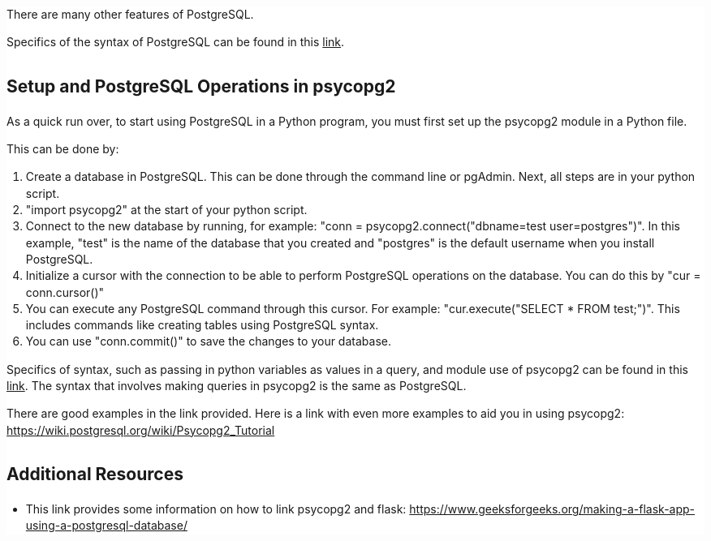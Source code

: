 There are many other features of PostgreSQL.

Specifics of the syntax of PostgreSQL can be found in this [link](https://www.postgresql.org/docs/current/sql-syntax.html).

## Setup and PostgreSQL Operations in psycopg2
As a quick run over, to start using PostgreSQL in a Python program, you must first set up the psycopg2 module in a Python file. 

This can be done by:

1. Create a database in PostgreSQL. This can be done through the command line or pgAdmin.
Next, all steps are in your python script.
2. "import psycopg2" at the start of your python script.
3. Connect to the new database by running, for example: "conn = psycopg2.connect("dbname=test user=postgres")". In this example, "test" is the name of the database that you created and "postgres" is the default username when you install PostgreSQL.
4. Initialize a cursor with the connection to be able to perform PostgreSQL operations on the database. You can do this by "cur = conn.cursor()"
5. You can execute any PostgreSQL command through this cursor. For example: "cur.execute("SELECT * FROM test;")". This includes commands like creating tables using PostgreSQL syntax.
6. You can use "conn.commit()" to save the changes to your database.
 
Specifics of syntax, such as passing in python variables as values in a query, and module use of psycopg2 can be found in this [link](https://www.psycopg.org/docs/usage.html#passing-parameters-to-sql-queries). The syntax that involves making queries in psycopg2 is the same as PostgreSQL.

There are good examples in the link provided. Here is a link with even more examples to aid you in using psycopg2: https://wiki.postgresql.org/wiki/Psycopg2_Tutorial

## Additional Resources
- This link provides some information on how to link psycopg2 and flask: https://www.geeksforgeeks.org/making-a-flask-app-using-a-postgresql-database/
